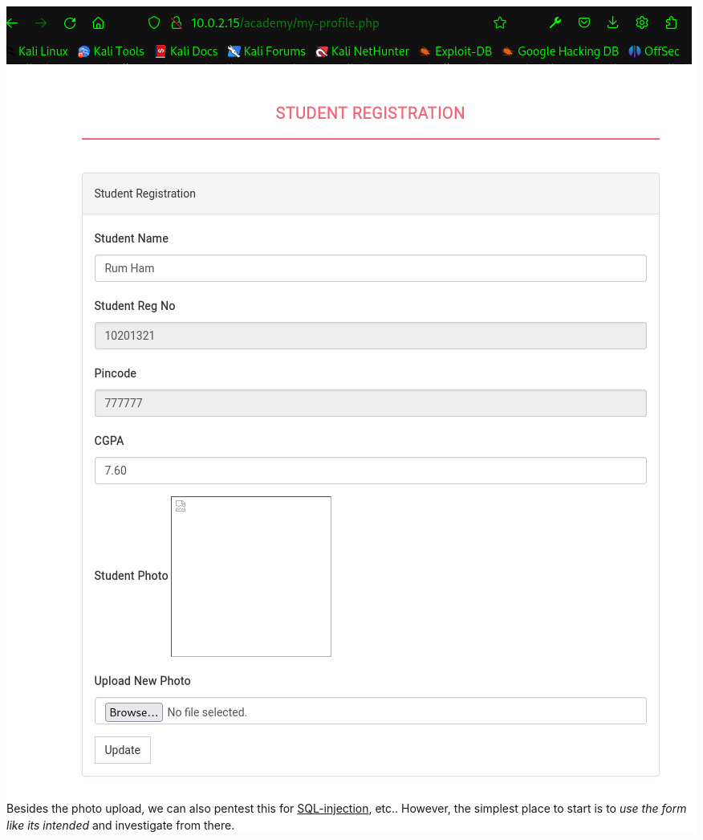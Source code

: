 ![](./md-images/academy-2.png)

Besides the photo upload, we can also pentest this for [SQL-injection](https://github.com/TrshPuppy/obsidian-notes/blob/main/cybersecurity/TTPs/exploitation/injection/SQL-injection.md), etc.. However, the simplest place to start is to _use the form like its intended_ and investigate from there.

